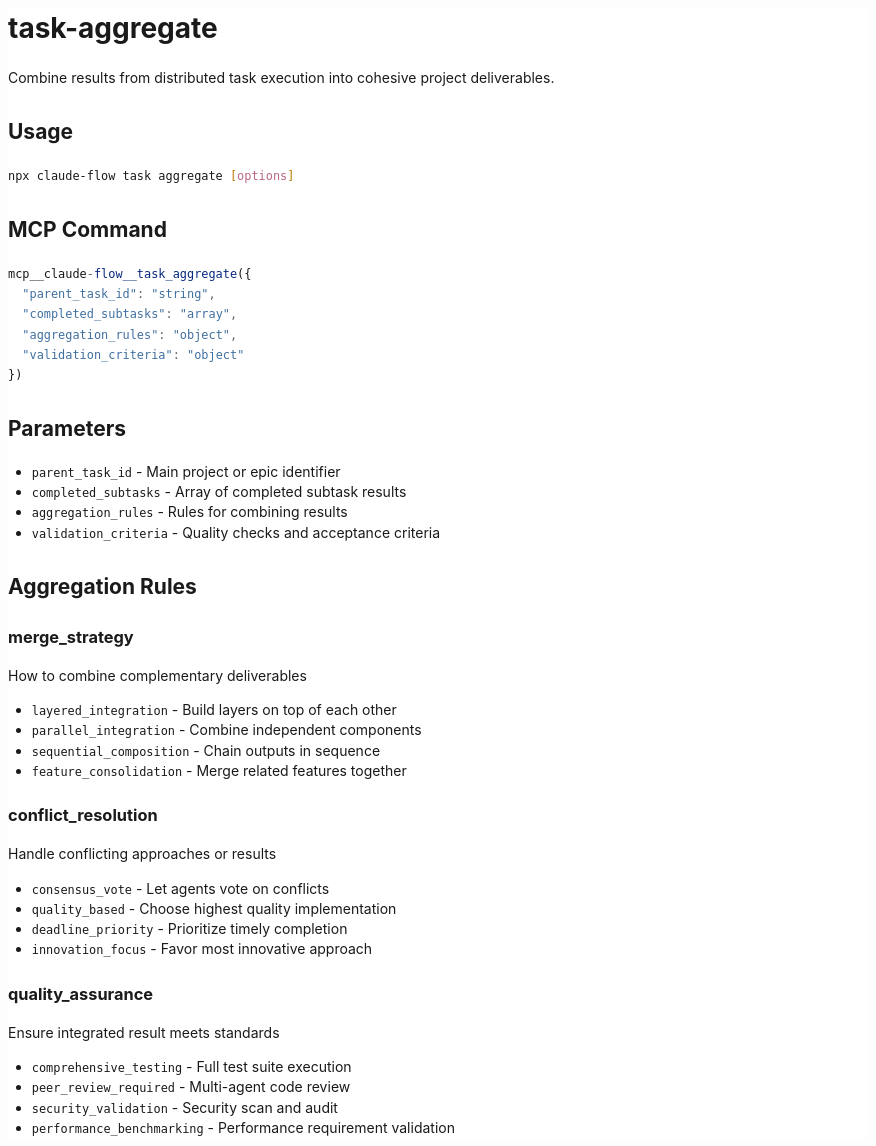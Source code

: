 # task-aggregate

Combine results from distributed task execution into cohesive project deliverables.

## Usage
```bash
npx claude-flow task aggregate [options]
```

## MCP Command
```javascript
mcp__claude-flow__task_aggregate({
  "parent_task_id": "string",
  "completed_subtasks": "array",
  "aggregation_rules": "object",
  "validation_criteria": "object"
})
```

## Parameters
- `parent_task_id` - Main project or epic identifier
- `completed_subtasks` - Array of completed subtask results
- `aggregation_rules` - Rules for combining results
- `validation_criteria` - Quality checks and acceptance criteria

## Aggregation Rules

### merge_strategy
How to combine complementary deliverables
- `layered_integration` - Build layers on top of each other
- `parallel_integration` - Combine independent components
- `sequential_composition` - Chain outputs in sequence
- `feature_consolidation` - Merge related features together

### conflict_resolution
Handle conflicting approaches or results
- `consensus_vote` - Let agents vote on conflicts
- `quality_based` - Choose highest quality implementation
- `deadline_priority` - Prioritize timely completion
- `innovation_focus` - Favor most innovative approach

### quality_assurance
Ensure integrated result meets standards
- `comprehensive_testing` - Full test suite execution
- `peer_review_required` - Multi-agent code review
- `security_validation` - Security scan and audit
- `performance_benchmarking` - Performance requirement validation
